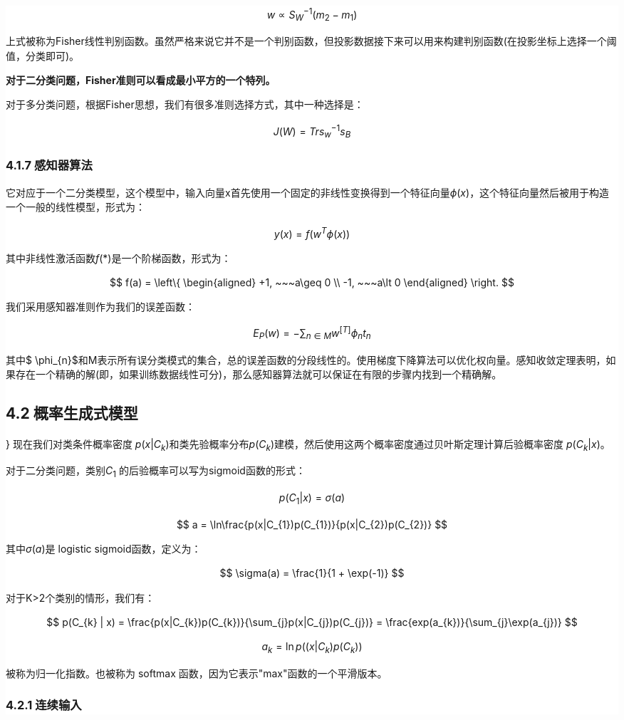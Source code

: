 $$ w \propto S_{W}^{-1}(m_{2} - m_{1}) $$

上式被称为Fisher线性判别函数。虽然严格来说它并不是一个判别函数，但投影数据接下来可以用来构建判别函数(在投影坐标上选择一个阈值，分类即可)。

**对于二分类问题，Fisher准则可以看成最小平方的一个特列。**

对于多分类问题，根据Fisher思想，我们有很多准则选择方式，其中一种选择是：

$$ J(W) = Tr{s_{w}^{-1}s_{B}} $$

### 4.1.7 感知器算法

它对应于一个二分类模型，这个模型中，输入向量x首先使用一个固定的非线性变换得到一个特征向量$\phi(x)$，这个特征向量然后被用于构造一个一般的线性模型，形式为：

$$ y(x) = f(w^{T}\phi(x)) $$

其中非线性激活函数$f(*)$是一个阶梯函数，形式为：

$$ f(a) = \left\{
    \begin{aligned}
    +1, ~~~a\geq 0 \\
    -1, ~~~a\lt 0
    \end{aligned}
    \right.
    $$

我们采用感知器准则作为我们的误差函数：

$$ E_{P}(w) = -\sum_{n\in M}w^[T]\phi_{n}t_{n} $$

其中$ \phi_{n}$和M表示所有误分类模式的集合，总的误差函数的分段线性的。使用梯度下降算法可以优化权向量。感知收敛定理表明，如果存在一个精确的解(即，如果训练数据线性可分)，那么感知器算法就可以保证在有限的步骤内找到一个精确解。

## 4.2 概率生成式模型
}
现在我们对类条件概率密度
$p(x | C_{k})$和类先验概率分布$p(C_{k})$建模，然后使用这两个概率密度通过贝叶斯定理计算后验概率密度
$p(C_{k} | x)$。

对于二分类问题，类别$C_{1}$ 的后验概率可以写为sigmoid函数的形式：

$$ p(C_{1} | x) = \sigma(a) $$

$$ a = \ln\frac{p(x|C_{1})p(C_{1})}{p(x|C_{2})p(C_{2})} $$

其中$\sigma(a)$是 logistic sigmoid函数，定义为：

$$ \sigma(a) = \frac{1}{1 + \exp(-1)} $$

对于K>2个类别的情形，我们有：

$$ p(C_{k} | x) = \frac{p(x|C_{k})p(C_{k})}{\sum_{j}p(x|C_{j})p(C_{j})} = \frac{exp(a_{k})}{\sum_{j}\exp(a_{j})} $$

$$ a_{k} = \ln p((x | C_{k})p(C_{k})) $$

被称为归一化指数。也被称为 softmax 函数，因为它表示"max"函数的一个平滑版本。

### 4.2.1 连续输入
